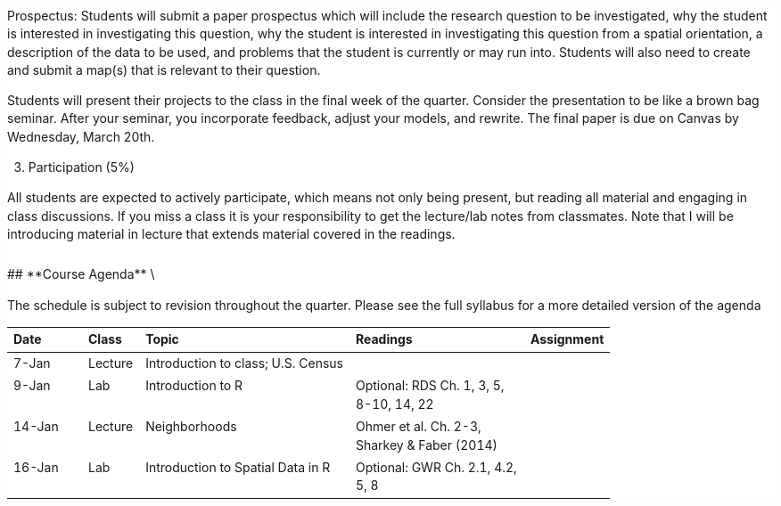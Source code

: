 Prospectus: Students will submit a paper prospectus which will include the research question to be investigated, why the student is interested in investigating this question, why the student is interested in investigating this question from a spatial orientation, a description of the data to be used, and problems that the student is currently or may run into.  Students will also need to create and submit a map(s) that is relevant to their question. 

Students will present their projects to the class in the final week of the quarter.  Consider the presentation to be like a brown bag seminar.  After your seminar, you incorporate feedback, adjust your models, and rewrite. The final paper is due on Canvas by Wednesday, March 20th.

3. Participation (5%)

All students are expected to actively participate, which means not only being present, but reading all material and engaging in class discussions. If you miss a class it is your responsibility to get the lecture/lab notes from classmates. Note that I will be introducing material in lecture that extends material covered in the readings. 


<div style="margin-bottom:25px;">
</div>	
## **Course Agenda**
\

The schedule is subject to revision throughout the quarter.  Please see the full syllabus for a more detailed version of the agenda

<table class="table table-striped table-hover table-responsive" style="margin-left: auto; margin-right: auto;">
 <thead>
  <tr>
   <th style="text-align:left;"> Date </th>
   <th style="text-align:left;"> Class </th>
   <th style="text-align:left;"> Topic </th>
   <th style="text-align:left;"> Readings </th>
   <th style="text-align:left;"> Assignment </th>
  </tr>
 </thead>
<tbody>
  <tr>
   <td style="text-align:left;width: 5em; "> 7-Jan </td>
   <td style="text-align:left;"> Lecture </td>
   <td style="text-align:left;"> Introduction to class; U.S. Census </td>
   <td style="text-align:left;width: 13em; ">  </td>
   <td style="text-align:left;">  </td>
  </tr>
  <tr>
   <td style="text-align:left;width: 5em; "> 9-Jan </td>
   <td style="text-align:left;"> Lab </td>
   <td style="text-align:left;"> Introduction to R </td>
   <td style="text-align:left;width: 13em; "> Optional: RDS Ch. 1, 3, 5, 8-10, 14, 22 </td>
   <td style="text-align:left;">  </td>
  </tr>
  <tr>
   <td style="text-align:left;width: 5em; "> 14-Jan </td>
   <td style="text-align:left;"> Lecture </td>
   <td style="text-align:left;"> Neighborhoods </td>
   <td style="text-align:left;width: 13em; "> Ohmer et al. Ch. 2-3, Sharkey &amp; Faber (2014) </td>
   <td style="text-align:left;">  </td>
  </tr>
  <tr>
   <td style="text-align:left;width: 5em; "> 16-Jan </td>
   <td style="text-align:left;"> Lab </td>
   <td style="text-align:left;"> Introduction to Spatial Data in R </td>
   <td style="text-align:left;width: 13em; "> Optional: GWR Ch. 2.1, 4.2, 5, 8 </td>
   <td style="text-align:left;">  </td>
  </tr>